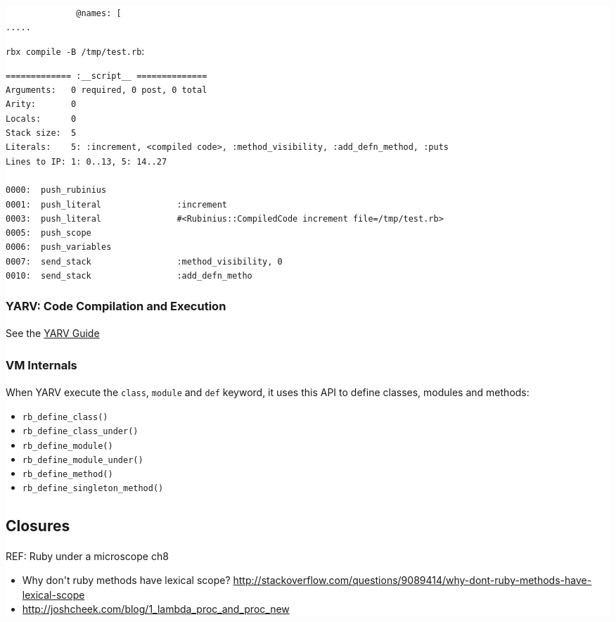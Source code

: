 ~~~
              @names: [
.....
~~~


`rbx compile -B /tmp/test.rb`:

~~~
============= :__script__ ==============
Arguments:   0 required, 0 post, 0 total
Arity:       0
Locals:      0
Stack size:  5
Literals:    5: :increment, <compiled code>, :method_visibility, :add_defn_method, :puts
Lines to IP: 1: 0..13, 5: 14..27

0000:  push_rubinius              
0001:  push_literal               :increment
0003:  push_literal               #<Rubinius::CompiledCode increment file=/tmp/test.rb>
0005:  push_scope                 
0006:  push_variables             
0007:  send_stack                 :method_visibility, 0
0010:  send_stack                 :add_defn_metho
~~~



### YARV: Code Compilation and Execution

See the [YARV Guide]({{site.url}}/guides/ruby_yarv.html)





### VM Internals

When YARV execute the  `class`, `module` and `def` keyword, it uses this
API to define classes, modules and methods:

* `rb_define_class()`
* `rb_define_class_under()`
* `rb_define_module()`
* `rb_define_module_under()`
* `rb_define_method()`
* `rb_define_singleton_method()`




## Closures

REF: Ruby under a microscope ch8

* Why don't ruby methods have lexical scope? http://stackoverflow.com/questions/9089414/why-dont-ruby-methods-have-lexical-scope
* http://joshcheek.com/blog/1_lambda_proc_and_proc_new

